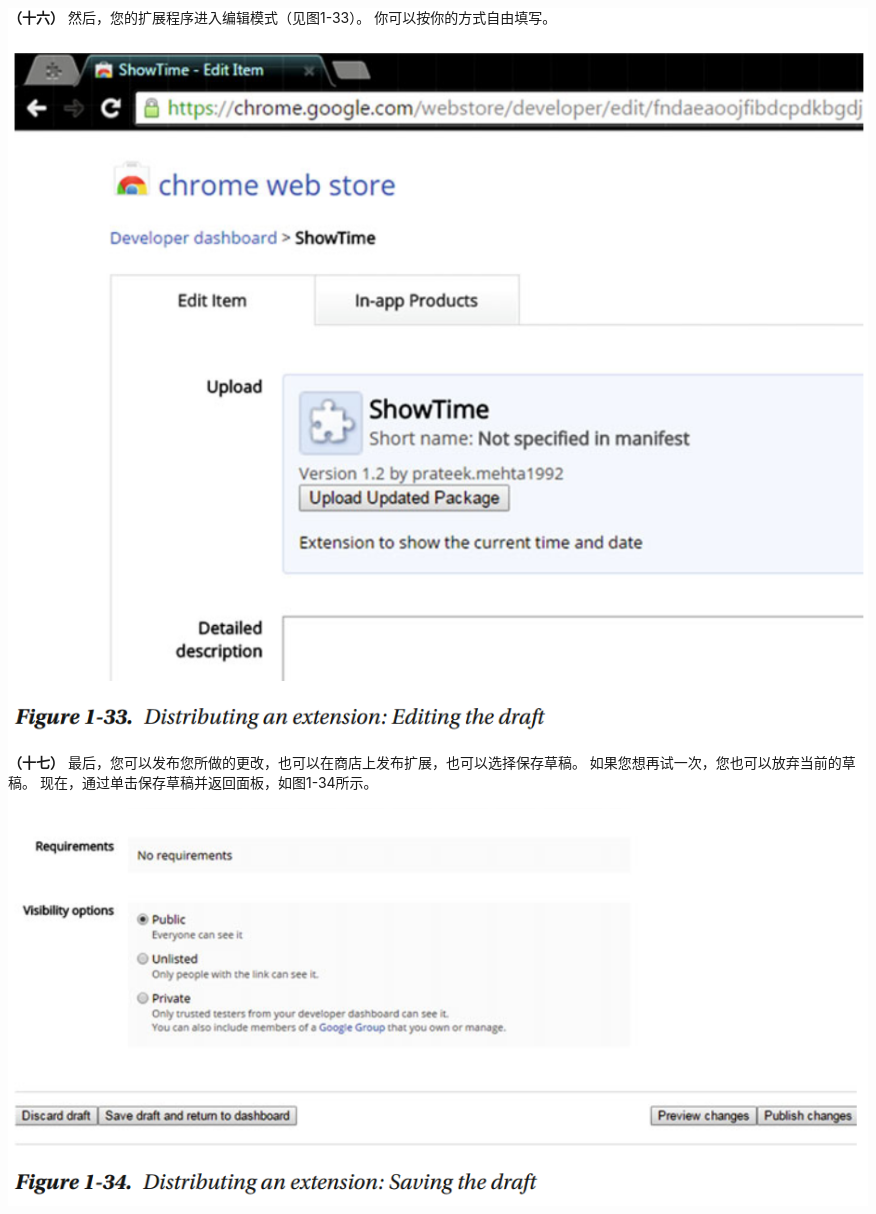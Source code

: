 **（十六）** 然后，您的扩展程序进入编辑模式（见图1-33）。 你可以按你的方式自由填写。

![](/assets/1-33.png)

**（十七）** 最后，您可以发布您所做的更改，也可以在商店上发布扩展，也可以选择保存草稿。 如果您想再试一次，您也可以放弃当前的草稿。 现在，通过单击保存草稿并返回面板，如图1-34所示。

![](/assets/1-34.png)
